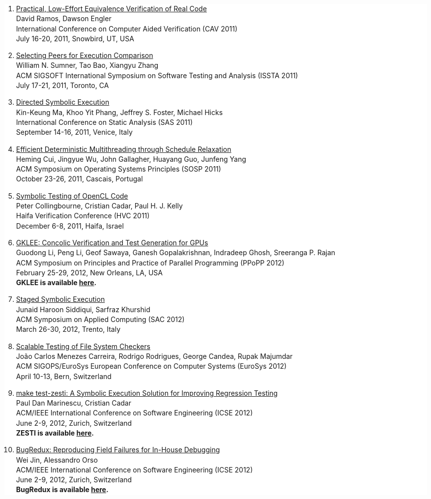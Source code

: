 1. [Practical, Low-Effort Equivalence Verification of Real Code](http://www.pgbovine.net/PhD-memoir/ucklee-cav-2011.pdf)  
  David Ramos, Dawson Engler  
  International Conference on Computer Aided Verification (CAV 2011)  
  July 16-20, 2011, Snowbird, UT, USA

1. [Selecting Peers for Execution Comparison](https://dl.acm.org/citation.cfm?id=2001420.2001458)  
  William N. Sumner, Tao Bao, Xiangyu Zhang  
  ACM SIGSOFT International Symposium on Software Testing and Analysis (ISSTA 2011)  
  July 17-21, 2011, Toronto, CA

1. [Directed Symbolic Execution](https://link.springer.com/chapter/10.1007/978-3-642-23702-7_11)  
  Kin-Keung Ma, Khoo Yit Phang, Jeffrey S. Foster, Michael Hicks  
  International Conference on Static Analysis (SAS 2011)  
  September 14-16, 2011, Venice, Italy

1. [Efficient Deterministic Multithreading through Schedule Relaxation](http://www.cs.columbia.edu/~huayang/files/peregrine.pdf)  
  Heming Cui, Jingyue Wu, John Gallagher, Huayang Guo, Junfeng Yang  
  ACM Symposium on Operating Systems Principles (SOSP 2011)  
  October 23-26, 2011, Cascais, Portugal

1. [Symbolic Testing of OpenCL Code](http://srg.doc.ic.ac.uk/publications/kleecl-hvc-11.html)  
  Peter Collingbourne, Cristian Cadar, Paul H. J. Kelly  
  Haifa Verification Conference (HVC 2011)  
  December 6-8, 2011, Haifa, Israel

1. [GKLEE: Concolic Verification and Test Generation for GPUs](http://formalverification.cs.utah.edu/pdf/PPoPP12-GKLEE-Extended-Version.pdf)  
  Guodong Li, Peng Li, Geof Sawaya, Ganesh Gopalakrishnan, Indradeep Ghosh, Sreeranga P. Rajan  
  ACM Symposium on Principles and Practice of Parallel Programming (PPoPP 2012)  
  February 25-29, 2012, New Orleans, LA, USA  
  **GKLEE is available [here](http://www.cs.utah.edu/formal_verification/GKLEE).**  

1. [Staged Symbolic Execution](https://dl.acm.org/citation.cfm?id=2231988)  
  Junaid Haroon Siddiqui, Sarfraz Khurshid  
  ACM Symposium on Applied Computing (SAC 2012)  
  March 26-30, 2012, Trento, Italy

1. [Scalable Testing of File System Checkers](https://dl.acm.org/citation.cfm?id=2168861)  
  João Carlos Menezes Carreira, Rodrigo Rodrigues, George Candea, Rupak Majumdar  
  ACM SIGOPS/EuroSys European Conference on Computer Systems (EuroSys 2012)  
  April 10-13, Bern, Switzerland

1. [make test-zesti: A Symbolic Execution Solution for Improving Regression Testing](http://srg.doc.ic.ac.uk/publications/zesti-icse-12.html)  
  Paul Dan Marinescu, Cristian Cadar  
  ACM/IEEE International Conference on Software Engineering (ICSE 2012)  
  June 2-9, 2012, Zurich, Switzerland  
  **ZESTI is available [here](http://srg.doc.ic.ac.uk/projects/zesti/).**  

1. [BugRedux: Reproducing Field Failures for In-House Debugging](http://www.cc.gatech.edu/~orso/papers/jin.orso.ICSE12.pdf)  
  Wei Jin, Alessandro Orso  
  ACM/IEEE International Conference on Software Engineering (ICSE 2012)  
  June 2-9, 2012, Zurich, Switzerland  
  **BugRedux is available [here](https://github.com/gatech/bugredux).**  
